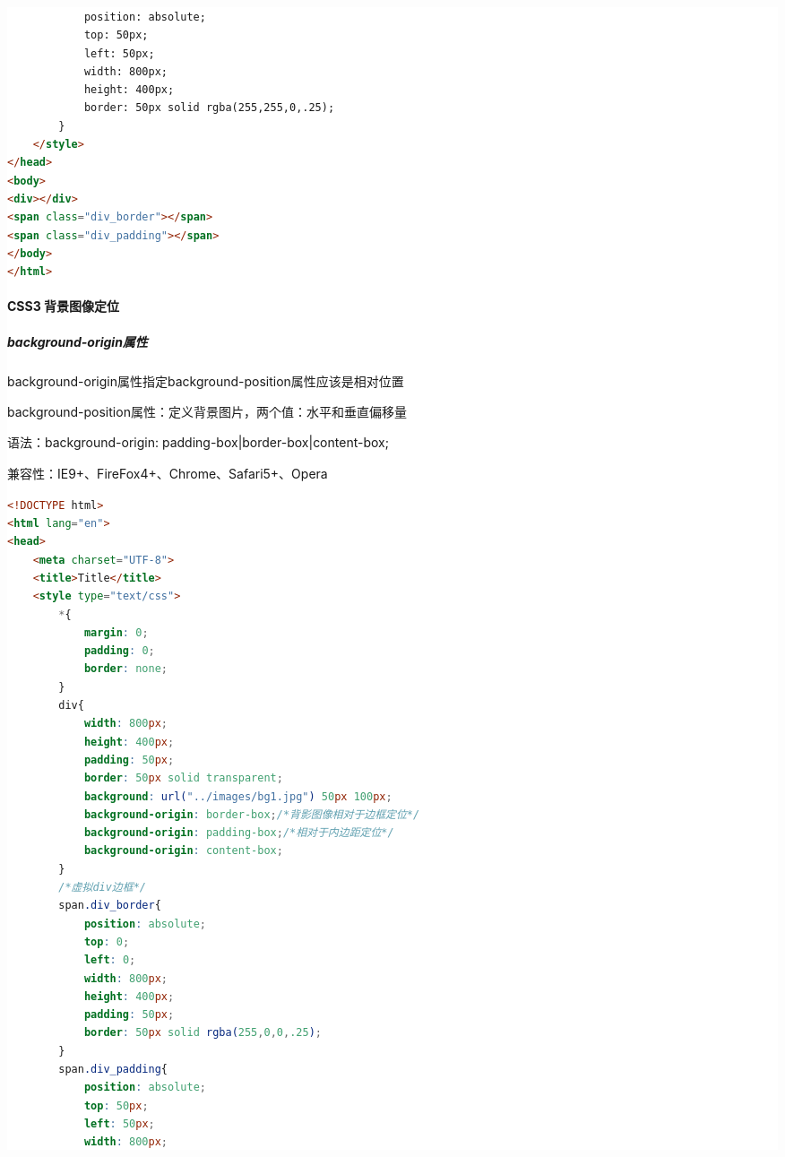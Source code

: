 ```html
            position: absolute;
            top: 50px;
            left: 50px;
            width: 800px;
            height: 400px;
            border: 50px solid rgba(255,255,0,.25);
        }
    </style>
</head>
<body>
<div></div>
<span class="div_border"></span>
<span class="div_padding"></span>
</body>
</html>
```

#### CSS3 背景图像定位

##### background-origin属性

background-origin属性指定background-position属性应该是相对位置

background-position属性：定义背景图片，两个值：水平和垂直偏移量

语法：background-origin: padding-box|border-box|content-box;

兼容性：IE9+、FireFox4+、Chrome、Safari5+、Opera

```html
<!DOCTYPE html>
<html lang="en">
<head>
    <meta charset="UTF-8">
    <title>Title</title>
    <style type="text/css">
        *{
            margin: 0;
            padding: 0;
            border: none;
        }
        div{
            width: 800px;
            height: 400px;
            padding: 50px;
            border: 50px solid transparent;
            background: url("../images/bg1.jpg") 50px 100px;
            background-origin: border-box;/*背影图像相对于边框定位*/
            background-origin: padding-box;/*相对于内边距定位*/
            background-origin: content-box;
        }
        /*虚拟div边框*/
        span.div_border{
            position: absolute;
            top: 0;
            left: 0;
            width: 800px;
            height: 400px;
            padding: 50px;
            border: 50px solid rgba(255,0,0,.25);
        }
        span.div_padding{
            position: absolute;
            top: 50px;
            left: 50px;
            width: 800px;
```